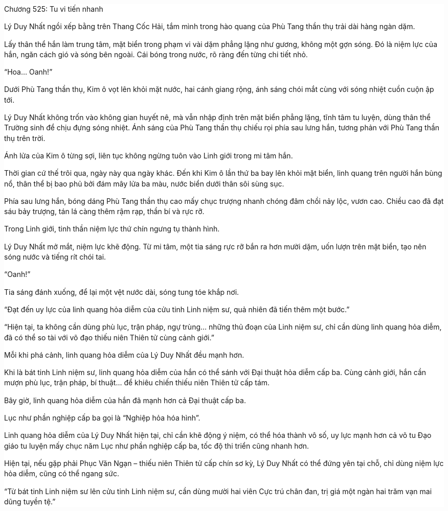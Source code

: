 Chương 525: Tu vi tiến nhanh

Lý Duy Nhất ngồi xếp bằng trên Thang Cốc Hải, tắm mình trong hào quang của Phù Tang thần thụ trải dài hàng ngàn dặm.

Lấy thân thể hắn làm trung tâm, mặt biển trong phạm vi vài dặm phẳng lặng như gương, không một gợn sóng. Đó là niệm lực của hắn, ngăn cách gió và sóng bên ngoài. Cái bóng trong nước, rõ ràng đến từng chi tiết nhỏ.

“Hoa… Oanh!”

Dưới Phù Tang thần thụ, Kim ô vọt lên khỏi mặt nước, hai cánh giang rộng, ánh sáng chói mắt cùng với sóng nhiệt cuồn cuộn ập tới.

Lý Duy Nhất không trốn vào không gian huyết nê, mà vẫn nhập định trên mặt biển phẳng lặng, tĩnh tâm tu luyện, dùng thân thể Trường sinh để chịu đựng sóng nhiệt. Ánh sáng của Phù Tang thần thụ chiếu rọi phía sau lưng hắn, tương phản với Phù Tang thần thụ trên trời.

Ánh lửa của Kim ô từng sợi, liên tục không ngừng tuôn vào Linh giới trong mi tâm hắn.

Thời gian cứ thế trôi qua, ngày này qua ngày khác. Đến khi Kim ô lần thứ ba bay lên khỏi mặt biển, linh quang trên người hắn bùng nổ, thân thể bị bao phủ bởi đám mây lửa ba màu, nước biển dưới thân sôi sùng sục.

Phía sau lưng hắn, bóng dáng Phù Tang thần thụ cao mấy chục trượng nhanh chóng đâm chồi nảy lộc, vươn cao. Chiều cao đã đạt sáu bảy trượng, tán lá càng thêm rậm rạp, thần bí và rực rỡ.

Trong Linh giới, tinh thần niệm lực thứ chín ngưng tụ thành hình.

Lý Duy Nhất mở mắt, niệm lực khẽ động. Từ mi tâm, một tia sáng rực rỡ bắn ra hơn mười dặm, uốn lượn trên mặt biển, tạo nên sóng nước và tiếng rít chói tai.

“Oanh!”

Tia sáng đánh xuống, để lại một vệt nước dài, sóng tung tóe khắp nơi.

“Đạt đến uy lực của linh quang hỏa diễm của cửu tinh Linh niệm sư, quả nhiên đã tiến thêm một bước.”

“Hiện tại, ta không cần dùng phù lục, trận pháp, ngự trùng… những thủ đoạn của Linh niệm sư, chỉ cần dùng linh quang hỏa diễm, đã có thể so tài với võ đạo thiếu niên Thiên tử cùng cảnh giới.”

Mỗi khi phá cảnh, linh quang hỏa diễm của Lý Duy Nhất đều mạnh hơn.

Khi là bát tinh Linh niệm sư, linh quang hỏa diễm của hắn có thể sánh với Đại thuật hỏa diễm cấp ba. Cùng cảnh giới, hắn cần mượn phù lục, trận pháp, bí thuật… để khiêu chiến thiếu niên Thiên tử cấp tám.

Bây giờ, linh quang hỏa diễm của hắn đã mạnh hơn cả Đại thuật cấp ba.

Lục như phần nghiệp cấp ba gọi là “Nghiệp hỏa hóa hình”.

Linh quang hỏa diễm của Lý Duy Nhất hiện tại, chỉ cần khẽ động ý niệm, có thể hóa thành vô số, uy lực mạnh hơn cả võ tu Đạo giáo tu luyện mấy chục năm Lục như phần nghiệp cấp ba, tốc độ thi triển cũng nhanh hơn.

Hiện tại, nếu gặp phải Phục Văn Ngạn – thiếu niên Thiên tử cấp chín sơ kỳ, Lý Duy Nhất có thể đứng yên tại chỗ, chỉ dùng niệm lực hỏa diễm, cũng có thể ngang sức.

“Từ bát tinh Linh niệm sư lên cửu tinh Linh niệm sư, cần dùng mười hai viên Cực trú chân đan, trị giá một ngàn hai trăm vạn mai dũng tuyền tệ.”
